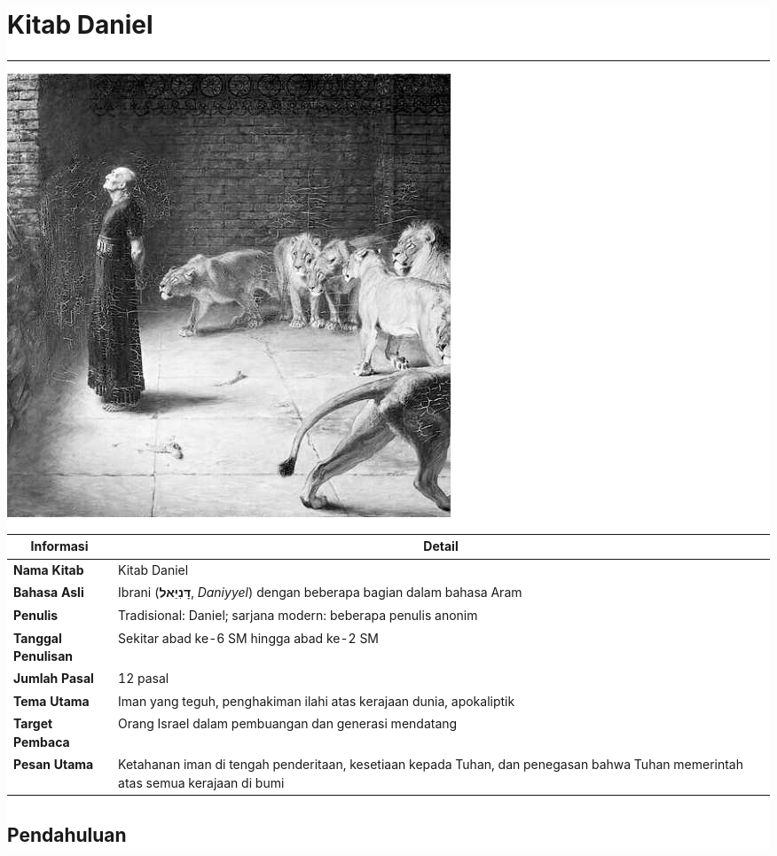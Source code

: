 # Kitab Daniel

---

![Ilustrasi Kitab Daniel yang menggambarkan peristiwa Daniel di gua singa, simbol kesetiaan iman di tengah ancaman duniawi.](data/img/alkitab_kitab_daniel.jpg)

| **Informasi** | **Detail** |
| --- | --- |
| **Nama Kitab** | Kitab Daniel |
| **Bahasa Asli** | Ibrani (**דָּנִיֵּאל**, *Daniyyel*) dengan beberapa bagian dalam bahasa Aram |
| **Penulis** | Tradisional: Daniel; sarjana modern: beberapa penulis anonim |
| **Tanggal Penulisan** | Sekitar abad ke-6 SM hingga abad ke-2 SM |
| **Jumlah Pasal** | 12 pasal |
| **Tema Utama** | Iman yang teguh, penghakiman ilahi atas kerajaan dunia, apokaliptik |
| **Target Pembaca** | Orang Israel dalam pembuangan dan generasi mendatang |
| **Pesan Utama** | Ketahanan iman di tengah penderitaan, kesetiaan kepada Tuhan, dan penegasan bahwa Tuhan memerintah atas semua kerajaan di bumi |

## Pendahuluan
